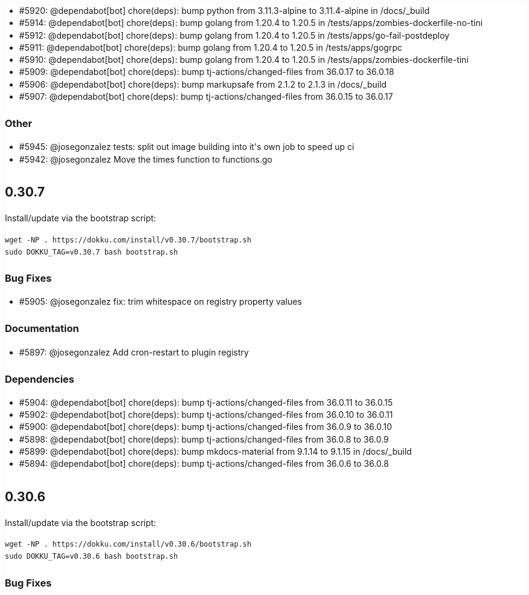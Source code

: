 - #5920: @dependabot[bot] chore(deps): bump python from 3.11.3-alpine to 3.11.4-alpine in /docs/_build
- #5914: @dependabot[bot] chore(deps): bump golang from 1.20.4 to 1.20.5 in /tests/apps/zombies-dockerfile-no-tini
- #5912: @dependabot[bot] chore(deps): bump golang from 1.20.4 to 1.20.5 in /tests/apps/go-fail-postdeploy
- #5911: @dependabot[bot] chore(deps): bump golang from 1.20.4 to 1.20.5 in /tests/apps/gogrpc
- #5910: @dependabot[bot] chore(deps): bump golang from 1.20.4 to 1.20.5 in /tests/apps/zombies-dockerfile-tini
- #5909: @dependabot[bot] chore(deps): bump tj-actions/changed-files from 36.0.17 to 36.0.18
- #5906: @dependabot[bot] chore(deps): bump markupsafe from 2.1.2 to 2.1.3 in /docs/_build
- #5907: @dependabot[bot] chore(deps): bump tj-actions/changed-files from 36.0.15 to 36.0.17

### Other

- #5945: @josegonzalez tests: split out image building into it's own job to speed up ci
- #5942: @josegonzalez Move the times function to functions.go

## 0.30.7

Install/update via the bootstrap script:

```shell
wget -NP . https://dokku.com/install/v0.30.7/bootstrap.sh
sudo DOKKU_TAG=v0.30.7 bash bootstrap.sh
```

### Bug Fixes

- #5905: @josegonzalez fix: trim whitespace on registry property values

### Documentation

- #5897: @josegonzalez Add cron-restart to plugin registry

### Dependencies

- #5904: @dependabot[bot] chore(deps): bump tj-actions/changed-files from 36.0.11 to 36.0.15
- #5902: @dependabot[bot] chore(deps): bump tj-actions/changed-files from 36.0.10 to 36.0.11
- #5900: @dependabot[bot] chore(deps): bump tj-actions/changed-files from 36.0.9 to 36.0.10
- #5898: @dependabot[bot] chore(deps): bump tj-actions/changed-files from 36.0.8 to 36.0.9
- #5899: @dependabot[bot] chore(deps): bump mkdocs-material from 9.1.14 to 9.1.15 in /docs/_build
- #5894: @dependabot[bot] chore(deps): bump tj-actions/changed-files from 36.0.6 to 36.0.8

## 0.30.6

Install/update via the bootstrap script:

```shell
wget -NP . https://dokku.com/install/v0.30.6/bootstrap.sh
sudo DOKKU_TAG=v0.30.6 bash bootstrap.sh
```

### Bug Fixes
